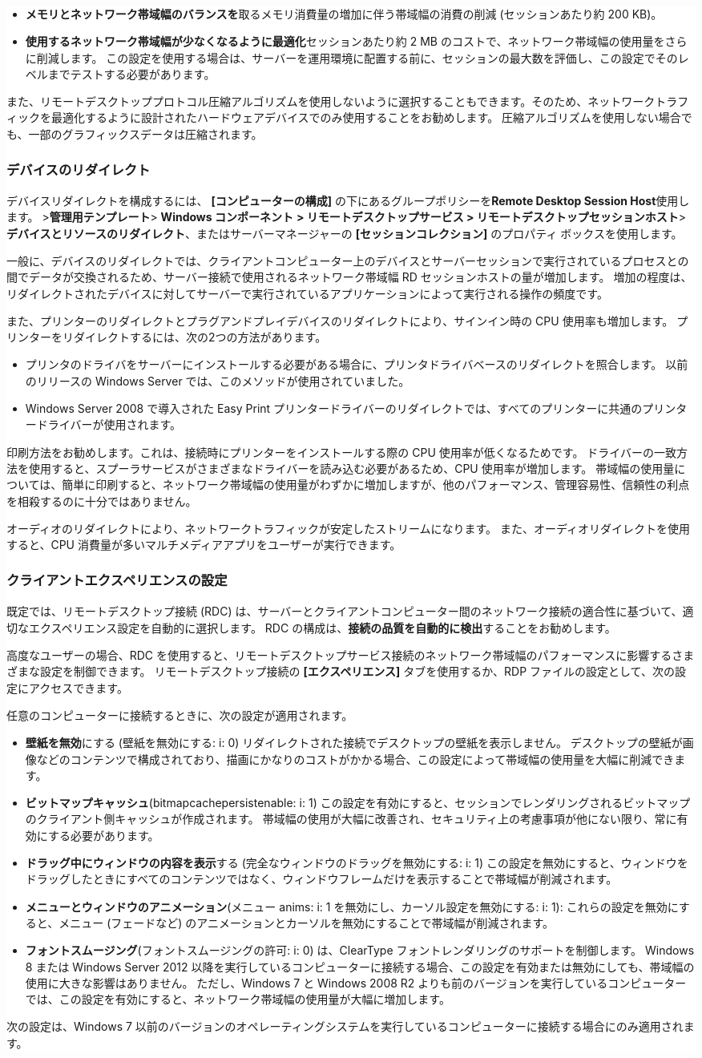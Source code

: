 -   **メモリとネットワーク帯域幅のバランスを**取るメモリ消費量の増加に伴う帯域幅の消費の削減 (セッションあたり約 200 KB)。

-   **使用するネットワーク帯域幅が少なくなるように最適化**セッションあたり約 2 MB のコストで、ネットワーク帯域幅の使用量をさらに削減します。 この設定を使用する場合は、サーバーを運用環境に配置する前に、セッションの最大数を評価し、この設定でそのレベルまでテストする必要があります。

また、リモートデスクトッププロトコル圧縮アルゴリズムを使用しないように選択することもできます。そのため、ネットワークトラフィックを最適化するように設計されたハードウェアデバイスでのみ使用することをお勧めします。 圧縮アルゴリズムを使用しない場合でも、一部のグラフィックスデータは圧縮されます。

### <a name="device-redirection"></a>デバイスのリダイレクト

デバイスリダイレクトを構成するには、 **[コンピューターの構成]** の下にあるグループポリシーを**Remote Desktop Session Host**使用します。 &gt;**管理用テンプレート**&gt; **Windows コンポーネント** **&gt; リモートデスクトップサービス &gt; リモートデスクトップセッションホスト**&gt;**デバイスとリソースのリダイレクト**、またはサーバーマネージャーの **[セッションコレクション]** のプロパティ ボックスを使用します。

一般に、デバイスのリダイレクトでは、クライアントコンピューター上のデバイスとサーバーセッションで実行されているプロセスとの間でデータが交換されるため、サーバー接続で使用されるネットワーク帯域幅 RD セッションホストの量が増加します。 増加の程度は、リダイレクトされたデバイスに対してサーバーで実行されているアプリケーションによって実行される操作の頻度です。

また、プリンターのリダイレクトとプラグアンドプレイデバイスのリダイレクトにより、サインイン時の CPU 使用率も増加します。 プリンターをリダイレクトするには、次の2つの方法があります。

-   プリンタのドライバをサーバーにインストールする必要がある場合に、プリンタドライバベースのリダイレクトを照合します。 以前のリリースの Windows Server では、このメソッドが使用されていました。

-   Windows Server 2008 で導入された Easy Print プリンタードライバーのリダイレクトでは、すべてのプリンターに共通のプリンタードライバーが使用されます。

印刷方法をお勧めします。これは、接続時にプリンターをインストールする際の CPU 使用率が低くなるためです。 ドライバーの一致方法を使用すると、スプーラサービスがさまざまなドライバーを読み込む必要があるため、CPU 使用率が増加します。 帯域幅の使用量については、簡単に印刷すると、ネットワーク帯域幅の使用量がわずかに増加しますが、他のパフォーマンス、管理容易性、信頼性の利点を相殺するのに十分ではありません。

オーディオのリダイレクトにより、ネットワークトラフィックが安定したストリームになります。 また、オーディオリダイレクトを使用すると、CPU 消費量が多いマルチメディアアプリをユーザーが実行できます。

### <a name="client-experience-settings"></a>クライアントエクスペリエンスの設定

既定では、リモートデスクトップ接続 (RDC) は、サーバーとクライアントコンピューター間のネットワーク接続の適合性に基づいて、適切なエクスペリエンス設定を自動的に選択します。 RDC の構成は、**接続の品質を自動的に検出**することをお勧めします。

高度なユーザーの場合、RDC を使用すると、リモートデスクトップサービス接続のネットワーク帯域幅のパフォーマンスに影響するさまざまな設定を制御できます。 リモートデスクトップ接続の **[エクスペリエンス]** タブを使用するか、RDP ファイルの設定として、次の設定にアクセスできます。

任意のコンピューターに接続するときに、次の設定が適用されます。

-   **壁紙を無効**にする (壁紙を無効にする: i: 0) リダイレクトされた接続でデスクトップの壁紙を表示しません。 デスクトップの壁紙が画像などのコンテンツで構成されており、描画にかなりのコストがかかる場合、この設定によって帯域幅の使用量を大幅に削減できます。

-   **ビットマップキャッシュ**(bitmapcachepersistenable: i: 1) この設定を有効にすると、セッションでレンダリングされるビットマップのクライアント側キャッシュが作成されます。 帯域幅の使用が大幅に改善され、セキュリティ上の考慮事項が他にない限り、常に有効にする必要があります。

-   **ドラッグ中にウィンドウの内容を表示**する (完全なウィンドウのドラッグを無効にする: i: 1) この設定を無効にすると、ウィンドウをドラッグしたときにすべてのコンテンツではなく、ウィンドウフレームだけを表示することで帯域幅が削減されます。

-   **メニューとウィンドウのアニメーション**(メニュー anims: i: 1 を無効にし、カーソル設定を無効にする: i: 1): これらの設定を無効にすると、メニュー (フェードなど) のアニメーションとカーソルを無効にすることで帯域幅が削減されます。

-   **フォントスムージング**(フォントスムージングの許可: i: 0) は、ClearType フォントレンダリングのサポートを制御します。 Windows 8 または Windows Server 2012 以降を実行しているコンピューターに接続する場合、この設定を有効または無効にしても、帯域幅の使用に大きな影響はありません。 ただし、Windows 7 と Windows 2008 R2 よりも前のバージョンを実行しているコンピューターでは、この設定を有効にすると、ネットワーク帯域幅の使用量が大幅に増加します。

次の設定は、Windows 7 以前のバージョンのオペレーティングシステムを実行しているコンピューターに接続する場合にのみ適用されます。
